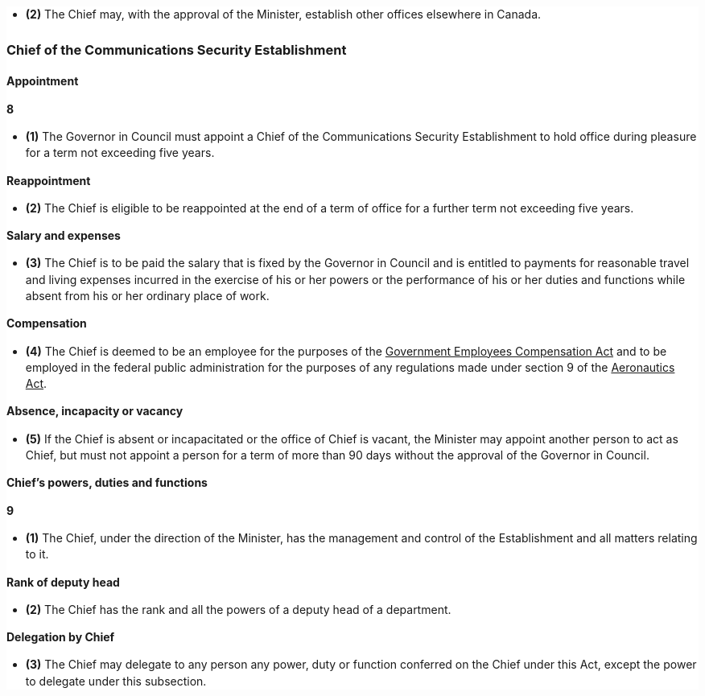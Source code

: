 - **(2)** The Chief may, with the approval of the Minister, establish other offices elsewhere in Canada.




### Chief of the Communications Security Establishment



**Appointment**

**8** 

- **(1)** The Governor in Council must appoint a Chief of the Communications Security Establishment to hold office during pleasure for a term not exceeding five years.

**Reappointment**

- **(2)** The Chief is eligible to be reappointed at the end of a term of office for a further term not exceeding five years.

**Salary and expenses**

- **(3)** The Chief is to be paid the salary that is fixed by the Governor in Council and is entitled to payments for reasonable travel and living expenses incurred in the exercise of his or her powers or the performance of his or her duties and functions while absent from his or her ordinary place of work.

**Compensation**

- **(4)** The Chief is deemed to be an employee for the purposes of the [Government Employees Compensation Act](/en/Acts/Revised%20Statutes%20of%20Canada/G/G-5.md) and to be employed in the federal public administration for the purposes of any regulations made under section 9 of the [Aeronautics Act](/en/Acts/Revised%20Statutes%20of%20Canada/A/A-2.md).

**Absence, incapacity or vacancy**

- **(5)** If the Chief is absent or incapacitated or the office of Chief is vacant, the Minister may appoint another person to act as Chief, but must not appoint a person for a term of more than 90 days without the approval of the Governor in Council.




**Chief’s powers, duties and functions**

**9** 

- **(1)** The Chief, under the direction of the Minister, has the management and control of the Establishment and all matters relating to it.

**Rank of deputy head**

- **(2)** The Chief has the rank and all the powers of a deputy head of a department.

**Delegation by Chief**

- **(3)** The Chief may delegate to any person any power, duty or function conferred on the Chief under this Act, except the power to delegate under this subsection.



